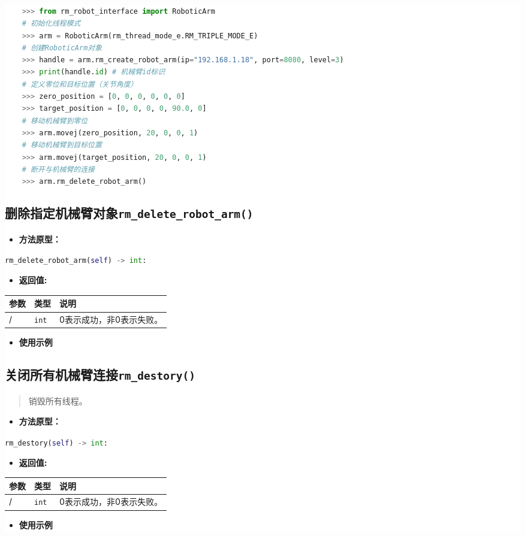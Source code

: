 ```python
    >>> from rm_robot_interface import RoboticArm
    # 初始化线程模式
    >>> arm = RoboticArm(rm_thread_mode_e.RM_TRIPLE_MODE_E)
    # 创建RoboticArm对象
    >>> handle = arm.rm_create_robot_arm(ip="192.168.1.18", port=8080, level=3)
    >>> print(handle.id) # 机械臂id标识
    # 定义零位和目标位置（关节角度）
    >>> zero_position = [0, 0, 0, 0, 0, 0]
    >>> target_position = [0, 0, 0, 0, 90.0, 0]
    # 移动机械臂到零位
    >>> arm.movej(zero_position, 20, 0, 0, 1)
    # 移动机械臂到目标位置
    >>> arm.movej(target_position, 20, 0, 0, 1)
    # 断开与机械臂的连接
    >>> arm.rm_delete_robot_arm()
```

## 删除指定机械臂对象`rm_delete_robot_arm()`

- **方法原型：**

```python
rm_delete_robot_arm(self) -> int:
```

- **返回值:**

|   参数    |  类型   |   说明    |
| :--- | :--- | :---|
|   /  |    `int`   |    0表示成功，非0表示失败。    |

- **使用示例**
  
```python

```

## 关闭所有机械臂连接`rm_destory()`

>销毁所有线程。

- **方法原型：**

```python
rm_destory(self) -> int:
```

- **返回值:**

|   参数    |  类型   |   说明    |
| :--- | :--- | :---|
|   /  |    `int`   |    0表示成功，非0表示失败。    |

- **使用示例**
  